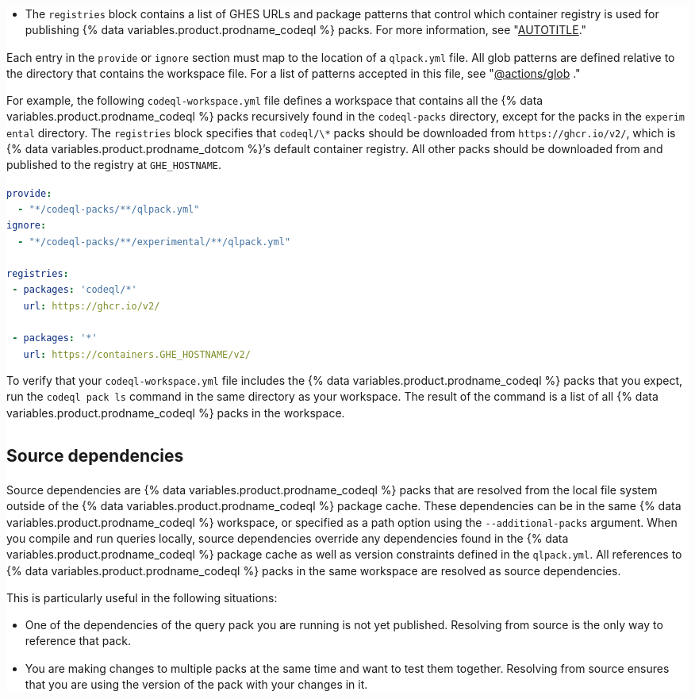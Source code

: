 * The `registries` block contains a list of GHES URLs and package patterns that control which container registry is used for publishing {% data variables.product.prodname_codeql %} packs. For more information, see "[AUTOTITLE](/code-security/codeql-cli/using-the-advanced-functionality-of-the-codeql-cli/publishing-and-using-codeql-packs#working-with-codeql-packs-on-ghes)."

Each entry in the `provide` or `ignore` section must map to the location of a `qlpack.yml` file. All glob patterns are defined relative to the directory that contains the workspace file. For a list of patterns accepted in this file, see "[@actions/glob](https://github.com/actions/toolkit/tree/main/packages/glob#patterns) ."

For example, the following `codeql-workspace.yml` file defines a workspace that contains all the {% data variables.product.prodname_codeql %} packs recursively found in the `codeql-packs` directory, except for the packs in the `experimental` directory. The `registries` block specifies that `codeql/\*` packs should be downloaded from `https://ghcr.io/v2/`, which is {% data variables.product.prodname_dotcom %}’s default container registry. All other packs should be downloaded from and published to the registry at `GHE_HOSTNAME`.

```yaml
provide:
  - "*/codeql-packs/**/qlpack.yml"
ignore:
  - "*/codeql-packs/**/experimental/**/qlpack.yml"

registries:
 - packages: 'codeql/*'
   url: https://ghcr.io/v2/

 - packages: '*'
   url: https://containers.GHE_HOSTNAME/v2/
```

To verify that your `codeql-workspace.yml` file includes the {% data variables.product.prodname_codeql %} packs that you expect, run the `codeql pack ls` command in the same directory as your workspace. The result of the command is a list of all {% data variables.product.prodname_codeql %} packs in the workspace.

## Source dependencies

Source dependencies are {% data variables.product.prodname_codeql %} packs that are resolved from the local file system outside of the {% data variables.product.prodname_codeql %} package cache. These dependencies can be in the same {% data variables.product.prodname_codeql %} workspace, or specified as a path option using the `--additional-packs` argument. When you compile and run queries locally, source dependencies override any dependencies found in the {% data variables.product.prodname_codeql %} package cache as well as version constraints defined in the `qlpack.yml`. All references to {% data variables.product.prodname_codeql %} packs in the same workspace are resolved as source dependencies.

This is particularly useful in the following situations:

* One of the dependencies of the query pack you are running is not yet published. Resolving from source is the only way to reference that pack.

* You are making changes to multiple packs at the same time and want to test them together. Resolving from source ensures that you are using the version of the pack with your changes in it.
